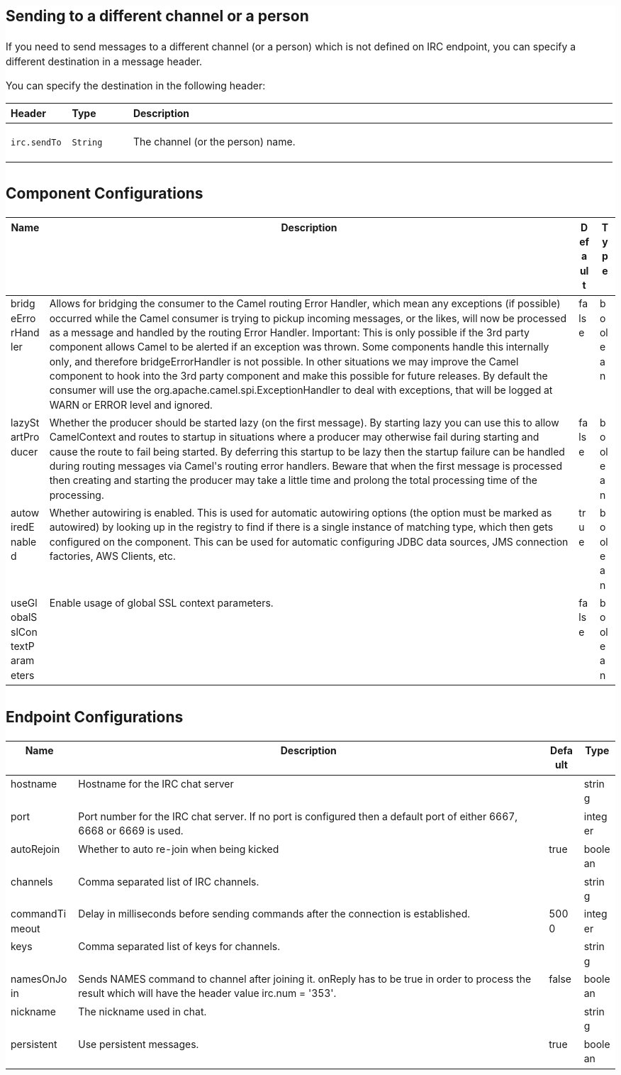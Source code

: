 ## Sending to a different channel or a person

If you need to send messages to a different channel (or a person) which
is not defined on IRC endpoint, you can specify a different destination
in a message header.

You can specify the destination in the following header:

<table>
<colgroup>
<col style="width: 10%" />
<col style="width: 10%" />
<col style="width: 79%" />
</colgroup>
<thead>
<tr class="header">
<th style="text-align: left;">Header</th>
<th style="text-align: left;">Type</th>
<th style="text-align: left;">Description</th>
</tr>
</thead>
<tbody>
<tr class="odd">
<td style="text-align: left;"><p><code>irc.sendTo</code></p></td>
<td style="text-align: left;"><p><code>String</code></p></td>
<td style="text-align: left;"><p>The channel (or the person)
name.</p></td>
</tr>
</tbody>
</table>

## Component Configurations

  
|Name|Description|Default|Type|
|---|---|---|---|
|bridgeErrorHandler|Allows for bridging the consumer to the Camel routing Error Handler, which mean any exceptions (if possible) occurred while the Camel consumer is trying to pickup incoming messages, or the likes, will now be processed as a message and handled by the routing Error Handler. Important: This is only possible if the 3rd party component allows Camel to be alerted if an exception was thrown. Some components handle this internally only, and therefore bridgeErrorHandler is not possible. In other situations we may improve the Camel component to hook into the 3rd party component and make this possible for future releases. By default the consumer will use the org.apache.camel.spi.ExceptionHandler to deal with exceptions, that will be logged at WARN or ERROR level and ignored.|false|boolean|
|lazyStartProducer|Whether the producer should be started lazy (on the first message). By starting lazy you can use this to allow CamelContext and routes to startup in situations where a producer may otherwise fail during starting and cause the route to fail being started. By deferring this startup to be lazy then the startup failure can be handled during routing messages via Camel's routing error handlers. Beware that when the first message is processed then creating and starting the producer may take a little time and prolong the total processing time of the processing.|false|boolean|
|autowiredEnabled|Whether autowiring is enabled. This is used for automatic autowiring options (the option must be marked as autowired) by looking up in the registry to find if there is a single instance of matching type, which then gets configured on the component. This can be used for automatic configuring JDBC data sources, JMS connection factories, AWS Clients, etc.|true|boolean|
|useGlobalSslContextParameters|Enable usage of global SSL context parameters.|false|boolean|

## Endpoint Configurations

  
|Name|Description|Default|Type|
|---|---|---|---|
|hostname|Hostname for the IRC chat server||string|
|port|Port number for the IRC chat server. If no port is configured then a default port of either 6667, 6668 or 6669 is used.||integer|
|autoRejoin|Whether to auto re-join when being kicked|true|boolean|
|channels|Comma separated list of IRC channels.||string|
|commandTimeout|Delay in milliseconds before sending commands after the connection is established.|5000|integer|
|keys|Comma separated list of keys for channels.||string|
|namesOnJoin|Sends NAMES command to channel after joining it. onReply has to be true in order to process the result which will have the header value irc.num = '353'.|false|boolean|
|nickname|The nickname used in chat.||string|
|persistent|Use persistent messages.|true|boolean|